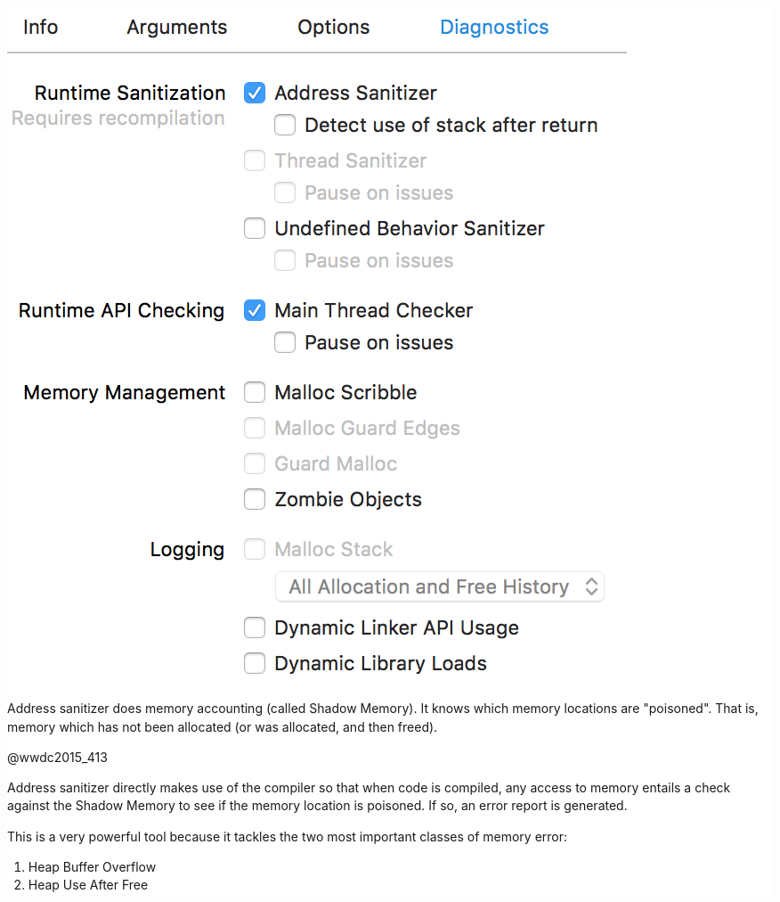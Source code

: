 ![](screenshots/diagnostic_santizer_setting.png)

Address sanitizer does memory accounting (called Shadow Memory).  It knows which memory locations are "poisoned".  That is, memory which has not been allocated (or was allocated, and then freed).

@wwdc2015_413

Address sanitizer directly makes use of the compiler so that when code is compiled, any access to memory entails a check against the Shadow Memory to see if the memory location is poisoned.  If so, an error report is generated.

This is a very powerful tool because it tackles the two most important classes of memory error:

1. Heap Buffer Overflow
2. Heap Use After Free
